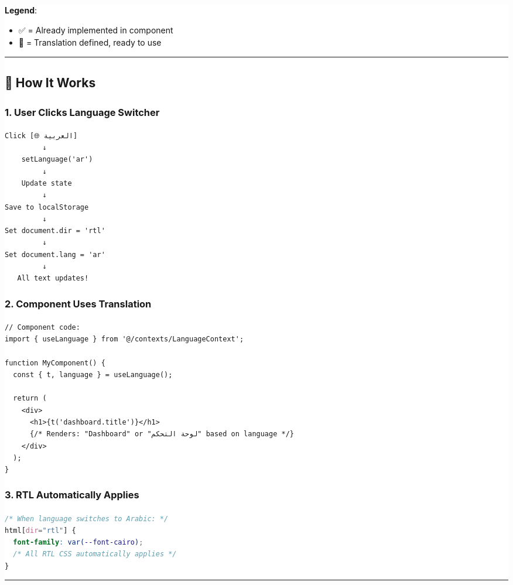 **Legend**:
- ✅ = Already implemented in component
- 📝 = Translation defined, ready to use

---

## 🚀 How It Works

### 1. User Clicks Language Switcher
```
Click [🌐 العربية]
         ↓
    setLanguage('ar')
         ↓
    Update state
         ↓
Save to localStorage
         ↓
Set document.dir = 'rtl'
         ↓
Set document.lang = 'ar'
         ↓
   All text updates!
```

### 2. Component Uses Translation
```tsx
// Component code:
import { useLanguage } from '@/contexts/LanguageContext';

function MyComponent() {
  const { t, language } = useLanguage();
  
  return (
    <div>
      <h1>{t('dashboard.title')}</h1>
      {/* Renders: "Dashboard" or "لوحة التحكم" based on language */}
    </div>
  );
}
```

### 3. RTL Automatically Applies
```css
/* When language switches to Arabic: */
html[dir="rtl"] {
  font-family: var(--font-cairo);
  /* All RTL CSS automatically applies */
}
```

---

